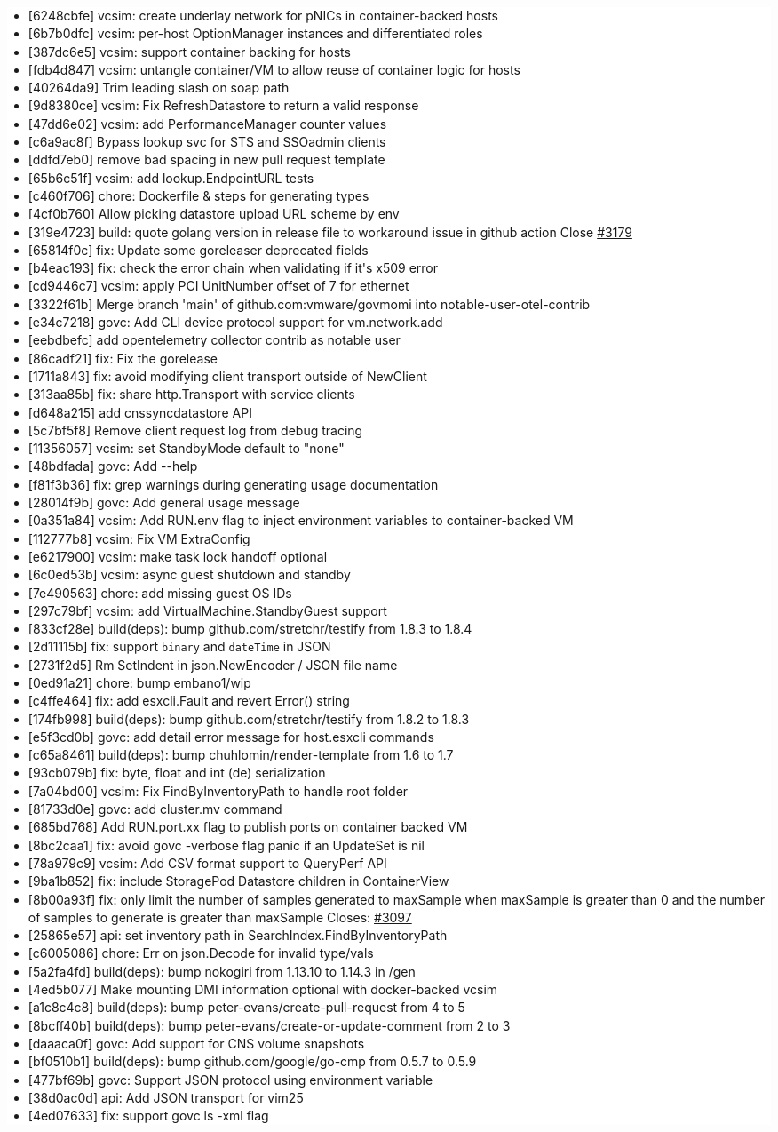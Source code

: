 - [6248cbfe]	vcsim: create underlay network for pNICs in container-backed hosts
- [6b7b0dfc]	vcsim: per-host OptionManager instances and differentiated roles
- [387dc6e5]	vcsim: support container backing for hosts
- [fdb4d847]	vcsim: untangle container/VM to allow reuse of container logic for hosts
- [40264da9]	Trim leading slash on soap path
- [9d8380ce]	vcsim: Fix RefreshDatastore to return a valid response
- [47dd6e02]	vcsim: add PerformanceManager counter values
- [c6a9ac8f]	Bypass lookup svc for STS and SSOadmin clients
- [ddfd7eb0]	remove bad spacing in new pull request template
- [65b6c51f]	vcsim: add lookup.EndpointURL tests
- [c460f706]	chore: Dockerfile & steps for generating types
- [4cf0b760]	Allow picking datastore upload URL scheme by env
- [319e4723]	build: quote golang version in release file to workaround issue in github action Close [#3179](https://github.com/vmware/govmomi/issues/3179)
- [65814f0c]	fix: Update some goreleaser deprecated fields
- [b4eac193]	fix: check the error chain when validating if it's x509 error
- [cd9446c7]	vcsim: apply PCI UnitNumber offset of 7 for ethernet
- [3322f61b]	Merge branch 'main' of github.com:vmware/govmomi into notable-user-otel-contrib
- [e34c7218]	govc: Add CLI  device protocol support for vm.network.add
- [eebdbefc]	add opentelemetry collector contrib as notable user
- [86cadf21]	fix: Fix the gorelease
- [1711a843]	fix: avoid modifying client transport outside of NewClient
- [313aa85b]	fix: share http.Transport with service clients
- [d648a215]	add cnssyncdatastore API
- [5c7bf5f8]	Remove client request log from debug tracing
- [11356057]	vcsim: set StandbyMode default to "none"
- [48bdfada]	govc: Add --help
- [f81f3b36]	fix: grep warnings during generating usage documentation
- [28014f9b]	govc: Add general usage message
- [0a351a84]	vcsim: Add RUN.env flag to inject environment variables to container-backed VM
- [112777b8]	vcsim: Fix VM ExtraConfig
- [e6217900]	vcsim: make task lock handoff optional
- [6c0ed53b]	vcsim: async guest shutdown and standby
- [7e490563]	chore: add missing guest OS IDs
- [297c79bf]	vcsim: add VirtualMachine.StandbyGuest support
- [833cf28e]	build(deps): bump github.com/stretchr/testify from 1.8.3 to 1.8.4
- [2d11115b]	fix: support `binary` and `dateTime` in JSON
- [2731f2d5]	Rm SetIndent in json.NewEncoder / JSON file name
- [0ed91a21]	chore: bump embano1/wip
- [c4ffe464]	fix: add esxcli.Fault and revert Error() string
- [174fb998]	build(deps): bump github.com/stretchr/testify from 1.8.2 to 1.8.3
- [e5f3cd0b]	govc: add detail error message for host.esxcli commands
- [c65a8461]	build(deps): bump chuhlomin/render-template from 1.6 to 1.7
- [93cb079b]	fix: byte, float and int (de) serialization
- [7a04bd00]	vcsim: Fix FindByInventoryPath to handle root folder
- [81733d0e]	govc: add cluster.mv command
- [685bd768]	Add RUN.port.xx flag to publish ports on container backed VM
- [8bc2caa1]	fix: avoid govc -verbose flag panic if an UpdateSet is nil
- [78a979c9]	vcsim: Add CSV format support to QueryPerf API
- [9ba1b852]	fix: include StoragePod Datastore children in ContainerView
- [8b00a93f]	fix: only limit the number of samples generated to maxSample when maxSample is greater than 0 and the number of samples to generate is greater than maxSample Closes: [#3097](https://github.com/vmware/govmomi/issues/3097)
- [25865e57]	api: set inventory path in SearchIndex.FindByInventoryPath
- [c6005086]	chore: Err on json.Decode for invalid type/vals
- [5a2fa4fd]	build(deps): bump nokogiri from 1.13.10 to 1.14.3 in /gen
- [4ed5b077]	Make mounting DMI information optional with docker-backed vcsim
- [a1c8c4c8]	build(deps): bump peter-evans/create-pull-request from 4 to 5
- [8bcff40b]	build(deps): bump peter-evans/create-or-update-comment from 2 to 3
- [daaaca0f]	govc: Add support for CNS volume snapshots
- [bf0510b1]	build(deps): bump github.com/google/go-cmp from 0.5.7 to 0.5.9
- [477bf69b]	govc: Support JSON protocol using environment variable
- [38d0ac0d]	api: Add JSON transport for vim25
- [4ed07633]	fix: support govc ls -xml flag
